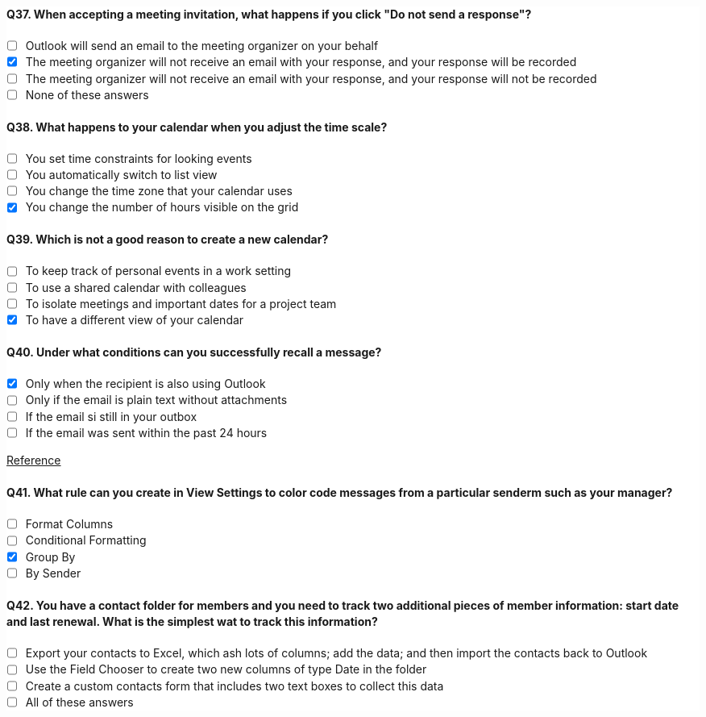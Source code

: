 #### Q37. When accepting a meeting invitation, what happens if you click "Do not send a response"?

- [ ] Outlook will send an email to the meeting organizer on your behalf
- [x] The meeting organizer will not receive an email with your response, and your response will be recorded
- [ ] The meeting organizer will not receive an email with your response, and your response will not be recorded
- [ ] None of these answers

#### Q38. What happens to your calendar when you adjust the time scale?

- [ ] You set time constraints for looking events
- [ ] You automatically switch to list view
- [ ] You change the time zone that your calendar uses
- [x] You change the number of hours visible on the grid

#### Q39. Which is not a good reason to create a new calendar?

- [ ] To keep track of personal events in a work setting
- [ ] To use a shared calendar with colleagues
- [ ] To isolate meetings and important dates for a project team
- [x] To have a different view of your calendar

#### Q40. Under what conditions can you successfully recall a message?

- [x] Only when the recipient is also using Outlook
- [ ] Only if the email is plain text without attachments
- [ ] If the email si still in your outbox
- [ ] If the email was sent within the past 24 hours

[Reference](https://support.microsoft.com/en-us/office/recall-or-replace-an-email-message-that-you-sent-35027f88-d655-4554-b4f8-6c0729a723a0)

#### Q41. What rule can you create in View Settings to color code messages from a particular senderm such as your manager?

- [ ] Format Columns
- [ ] Conditional Formatting
- [x] Group By
- [ ] By Sender

#### Q42. You have a contact folder for members and you need to track two additional pieces of member information: start date and last renewal. What is the simplest wat to track this information?

- [ ] Export your contacts to Excel, which ash lots of columns; add the data; and then import the contacts back to Outlook
- [ ] Use the Field Chooser to create two new columns of type Date in the folder
- [ ] Create a custom contacts form that includes two text boxes to collect this data
- [ ] All of these answers
